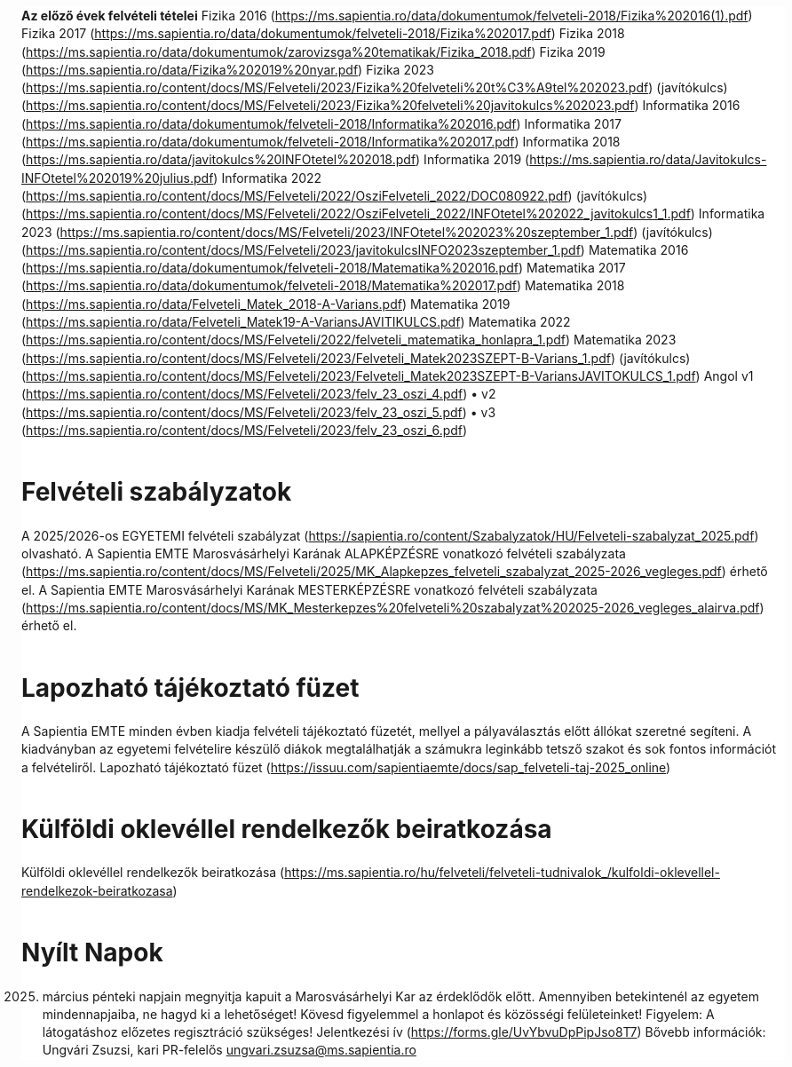 **Az előző évek felvételi tételei**
Fizika 2016 (https://ms.sapientia.ro/data/dokumentumok/felveteli-2018/Fizika%202016(1).pdf)
Fizika 2017 (https://ms.sapientia.ro/data/dokumentumok/felveteli-2018/Fizika%202017.pdf)
Fizika 2018 (https://ms.sapientia.ro/data/dokumentumok/zarovizsga%20tematikak/Fizika_2018.pdf)
Fizika 2019 (https://ms.sapientia.ro/data/Fizika%202019%20nyar.pdf)
Fizika 2023 (https://ms.sapientia.ro/content/docs/MS/Felveteli/2023/Fizika%20felveteli%20t%C3%A9tel%202023.pdf) (javítókulcs) (https://ms.sapientia.ro/content/docs/MS/Felveteli/2023/Fizika%20felveteli%20javitokulcs%202023.pdf)
Informatika 2016 (https://ms.sapientia.ro/data/dokumentumok/felveteli-2018/Informatika%202016.pdf)
Informatika 2017 (https://ms.sapientia.ro/data/dokumentumok/felveteli-2018/Informatika%202017.pdf)
Informatika 2018 (https://ms.sapientia.ro/data/javitokulcs%20INFOtetel%202018.pdf)
Informatika 2019 (https://ms.sapientia.ro/data/Javitokulcs-INFOtetel%202019%20julius.pdf)
Informatika 2022 (https://ms.sapientia.ro/content/docs/MS/Felveteli/2022/OsziFelveteli_2022/DOC080922.pdf) (javítókulcs) (https://ms.sapientia.ro/content/docs/MS/Felveteli/2022/OsziFelveteli_2022/INFOtetel%202022_javitokulcs1_1.pdf)
Informatika 2023 (https://ms.sapientia.ro/content/docs/MS/Felveteli/2023/INFOtetel%202023%20szeptember_1.pdf) (javítókulcs) (https://ms.sapientia.ro/content/docs/MS/Felveteli/2023/javitokulcsINFO2023szeptember_1.pdf)
Matematika 2016 (https://ms.sapientia.ro/data/dokumentumok/felveteli-2018/Matematika%202016.pdf)
Matematika 2017 (https://ms.sapientia.ro/data/dokumentumok/felveteli-2018/Matematika%202017.pdf)
Matematika 2018 (https://ms.sapientia.ro/data/Felveteli_Matek_2018-A-Varians.pdf)
Matematika 2019 (https://ms.sapientia.ro/data/Felveteli_Matek19-A-VariansJAVITIKULCS.pdf)
Matematika 2022 (https://ms.sapientia.ro/content/docs/MS/Felveteli/2022/felveteli_matematika_honlapra_1.pdf)
Matematika 2023 (https://ms.sapientia.ro/content/docs/MS/Felveteli/2023/Felveteli_Matek2023SZEPT-B-Varians_1.pdf) (javítókulcs) (https://ms.sapientia.ro/content/docs/MS/Felveteli/2023/Felveteli_Matek2023SZEPT-B-VariansJAVITOKULCS_1.pdf)
Angol v1 (https://ms.sapientia.ro/content/docs/MS/Felveteli/2023/felv_23_oszi_4.pdf) • v2 (https://ms.sapientia.ro/content/docs/MS/Felveteli/2023/felv_23_oszi_5.pdf) • v3 (https://ms.sapientia.ro/content/docs/MS/Felveteli/2023/felv_23_oszi_6.pdf)
# Felvételi szabályzatok
A 2025/2026-os EGYETEMI felvételi szabályzat (https://sapientia.ro/content/Szabalyzatok/HU/Felveteli-szabalyzat_2025.pdf) olvasható.
A Sapientia EMTE Marosvásárhelyi Karának ALAPKÉPZÉSRE vonatkozó felvételi szabályzata (https://ms.sapientia.ro/content/docs/MS/Felveteli/2025/MK_Alapkepzes_felveteli_szabalyzat_2025-2026_vegleges.pdf) érhető el.
A Sapientia EMTE Marosvásárhelyi Karának MESTERKÉPZÉSRE vonatkozó felvételi szabályzata (https://ms.sapientia.ro/content/docs/MS/MK_Mesterkepzes%20felveteli%20szabalyzat%202025-2026_vegleges_alairva.pdf) érhető el.
# Lapozható tájékoztató füzet
A Sapientia EMTE minden évben kiadja felvételi tájékoztató füzetét, mellyel a pályaválasztás előtt állókat szeretné segíteni.
A kiadványban az egyetemi felvételire készülő diákok megtalálhatják a számukra leginkább tetsző szakot és sok fontos információt a felvételiről.
Lapozható tájékoztató füzet (https://issuu.com/sapientiaemte/docs/sap_felveteli-taj-2025_online)
# Külföldi oklevéllel rendelkezők beiratkozása
Külföldi oklevéllel rendelkezők beiratkozása (https://ms.sapientia.ro/hu/felveteli/felveteli-tudnivalok_/kulfoldi-oklevellel-rendelkezok-beiratkozasa)
# Nyílt Napok
2025. március pénteki napjain megnyitja kapuit a Marosvásárhelyi Kar az érdeklődők előtt.
Amennyiben betekintenél az egyetem mindennapjaiba, ne hagyd ki a lehetőséget!
Kövesd figyelemmel a honlapot és közösségi felületeinket!
Figyelem: A látogatáshoz előzetes regisztráció szükséges!
Jelentkezési ív (https://forms.gle/UvYbvuDpPipJso8T7)
Bővebb információk:
Ungvári Zsuzsi, kari PR-felelős
ungvari.zsuzsa@ms.sapientia.ro